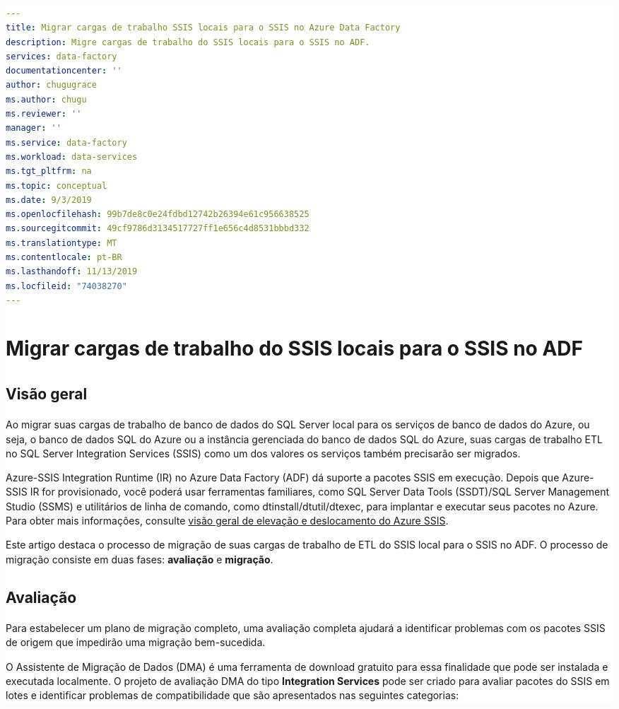 ```yaml
---
title: Migrar cargas de trabalho SSIS locais para o SSIS no Azure Data Factory
description: Migre cargas de trabalho do SSIS locais para o SSIS no ADF.
services: data-factory
documentationcenter: ''
author: chugugrace
ms.author: chugu
ms.reviewer: ''
manager: ''
ms.service: data-factory
ms.workload: data-services
ms.tgt_pltfrm: na
ms.topic: conceptual
ms.date: 9/3/2019
ms.openlocfilehash: 99b7de8c0e24fdbd12742b26394e61c956638525
ms.sourcegitcommit: 49cf9786d3134517727ff1e656c4d8531bbbd332
ms.translationtype: MT
ms.contentlocale: pt-BR
ms.lasthandoff: 11/13/2019
ms.locfileid: "74038270"
---
```

# <a name="migrate-on-premises-ssis-workloads-to-ssis-in-adf"></a>Migrar cargas de trabalho do SSIS locais para o SSIS no ADF

## <a name="overview"></a>Visão geral

Ao migrar suas cargas de trabalho de banco de dados do SQL Server local para os serviços de banco de dados do Azure, ou seja, o banco de dados SQL do Azure ou a instância gerenciada do banco de dados SQL do Azure, suas cargas de trabalho ETL no SQL Server Integration Services (SSIS) como um dos valores os serviços também precisarão ser migrados.

Azure-SSIS Integration Runtime (IR) no Azure Data Factory (ADF) dá suporte a pacotes SSIS em execução. Depois que Azure-SSIS IR for provisionado, você poderá usar ferramentas familiares, como SQL Server Data Tools (SSDT)/SQL Server Management Studio (SSMS) e utilitários de linha de comando, como dtinstall/dtutil/dtexec, para implantar e executar seus pacotes no Azure. Para obter mais informações, consulte [visão geral de elevação e deslocamento do Azure SSIS](https://docs.microsoft.com/sql/integration-services/lift-shift/ssis-azure-lift-shift-ssis-packages-overview).

Este artigo destaca o processo de migração de suas cargas de trabalho de ETL do SSIS local para o SSIS no ADF. O processo de migração consiste em duas fases: **avaliação** e **migração**.

## <a name="assessment"></a>Avaliação

Para estabelecer um plano de migração completo, uma avaliação completa ajudará a identificar problemas com os pacotes SSIS de origem que impedirão uma migração bem-sucedida.

O Assistente de Migração de Dados (DMA) é uma ferramenta de download gratuito para essa finalidade que pode ser instalada e executada localmente. O projeto de avaliação DMA do tipo **Integration Services** pode ser criado para avaliar pacotes do SSIS em lotes e identificar problemas de compatibilidade que são apresentados nas seguintes categorias:
